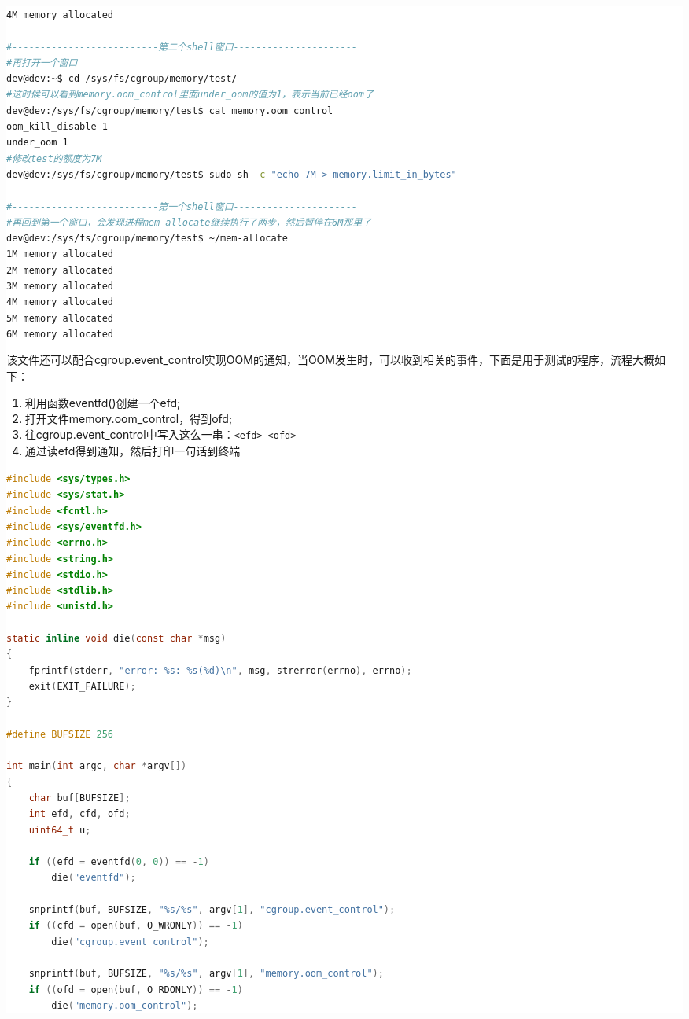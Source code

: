 ```bash
4M memory allocated

#--------------------------第二个shell窗口----------------------
#再打开一个窗口
dev@dev:~$ cd /sys/fs/cgroup/memory/test/
#这时候可以看到memory.oom_control里面under_oom的值为1，表示当前已经oom了
dev@dev:/sys/fs/cgroup/memory/test$ cat memory.oom_control
oom_kill_disable 1
under_oom 1
#修改test的额度为7M
dev@dev:/sys/fs/cgroup/memory/test$ sudo sh -c "echo 7M > memory.limit_in_bytes"

#--------------------------第一个shell窗口----------------------
#再回到第一个窗口，会发现进程mem-allocate继续执行了两步，然后暂停在6M那里了
dev@dev:/sys/fs/cgroup/memory/test$ ~/mem-allocate
1M memory allocated
2M memory allocated
3M memory allocated
4M memory allocated
5M memory allocated
6M memory allocated

```

该文件还可以配合cgroup.event_control实现OOM的通知，当OOM发生时，可以收到相关的事件，下面是用于测试的程序，流程大概如下：
1. 利用函数eventfd()创建一个efd;
2. 打开文件memory.oom_control，得到ofd;
3. 往cgroup.event_control中写入这么一串：```<efd> <ofd>```
4. 通过读efd得到通知，然后打印一句话到终端
```c
#include <sys/types.h>
#include <sys/stat.h>
#include <fcntl.h>
#include <sys/eventfd.h>
#include <errno.h>
#include <string.h>
#include <stdio.h>
#include <stdlib.h>
#include <unistd.h>

static inline void die(const char *msg)
{
    fprintf(stderr, "error: %s: %s(%d)\n", msg, strerror(errno), errno);
    exit(EXIT_FAILURE);
}

#define BUFSIZE 256

int main(int argc, char *argv[])
{
    char buf[BUFSIZE];
    int efd, cfd, ofd;
    uint64_t u;

    if ((efd = eventfd(0, 0)) == -1)
        die("eventfd");

    snprintf(buf, BUFSIZE, "%s/%s", argv[1], "cgroup.event_control");
    if ((cfd = open(buf, O_WRONLY)) == -1)
        die("cgroup.event_control");

    snprintf(buf, BUFSIZE, "%s/%s", argv[1], "memory.oom_control");
    if ((ofd = open(buf, O_RDONLY)) == -1)
        die("memory.oom_control");
```